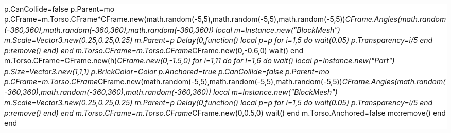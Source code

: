 p.CanCollide=false
p.Parent=mo
p.CFrame=m.Torso.CFrame*CFrame.new(math.random(-5,5),math.random(-5,5),math.random(-5,5))*CFrame.Angles(math.random(-360,360),math.random(-360,360),math.random(-360,360))
local m=Instance.new("BlockMesh")
m.Scale=Vector3.new(0.25,0.25,0.25)
m.Parent=p
Delay(0,function()
local p=p
for i=1,5 do
wait(0.05)
p.Transparency=i/5
end
p:remove()
end)
end
m.Torso.CFrame=m.Torso.CFrame*CFrame.new(0,-0.6,0)
wait()
end
m.Torso.CFrame=CFrame.new(h)*CFrame.new(0,-1.5,0)
for i=1,11 do
for i=1,6 do
wait()
local p=Instance.new("Part")
p.Size=Vector3.new(1,1,1)
p.BrickColor=Color
p.Anchored=true
p.CanCollide=false
p.Parent=mo
p.CFrame=m.Torso.CFrame*CFrame.new(math.random(-5,5),math.random(-5,5),math.random(-5,5))*CFrame.Angles(math.random(-360,360),math.random(-360,360),math.random(-360,360))
local m=Instance.new("BlockMesh")
m.Scale=Vector3.new(0.25,0.25,0.25)
m.Parent=p
Delay(0,function()
local p=p
for i=1,5 do
wait(0.05)
p.Transparency=i/5
end
p:remove()
end)
end
m.Torso.CFrame=m.Torso.CFrame*CFrame.new(0,0.5,0)
wait()
end
m.Torso.Anchored=false
mo:remove()
end
end
